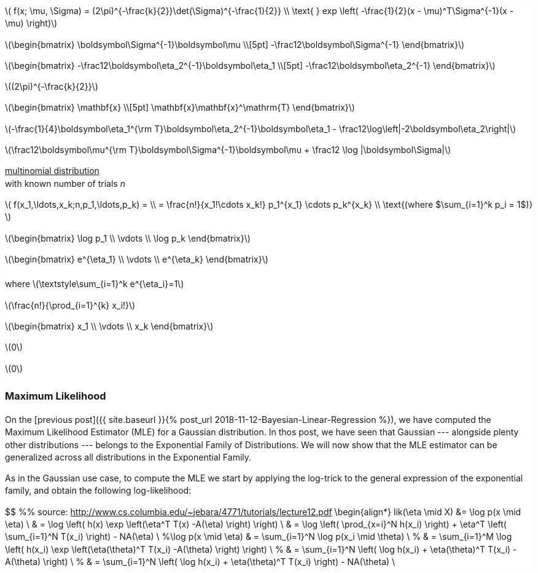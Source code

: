 <td><p><span class="math inline">\( f(x; \mu, \Sigma) = (2\pi)^{-\frac{k}{2}}\det(\Sigma)^{-\frac{1}{2}} \\ \text{ } exp \left( -\frac{1}{2}(x - \mu)^T\Sigma^{-1}(x - \mu) \right)\)</span></p></td>
<td><p><span class="math inline">\(\begin{bmatrix} \boldsymbol\Sigma^{-1}\boldsymbol\mu \\[5pt] -\frac12\boldsymbol\Sigma^{-1} \end{bmatrix}\)</span></p></td>
<td><p><span class="math inline">\(\begin{bmatrix} -\frac12\boldsymbol\eta_2^{-1}\boldsymbol\eta_1 \\[5pt] -\frac12\boldsymbol\eta_2^{-1} \end{bmatrix}\)</span></p></td>
<td><p><span class="math inline">\((2\pi)^{-\frac{k}{2}}\)</span></p></td>
<td><p><span class="math inline">\(\begin{bmatrix} \mathbf{x} \\[5pt] \mathbf{x}\mathbf{x}^\mathrm{T} \end{bmatrix}\)</span></p></td>
<td><p><span class="math inline">\(-\frac{1}{4}\boldsymbol\eta_1^{\rm T}\boldsymbol\eta_2^{-1}\boldsymbol\eta_1 - \frac12\log\left|-2\boldsymbol\eta_2\right|\)</span></p></td>
<td><p><span class="math inline">\(\frac12\boldsymbol\mu^{\rm T}\boldsymbol\Sigma^{-1}\boldsymbol\mu + \frac12 \log |\boldsymbol\Sigma|\)</span></p></td>
</tr>
<tr>
<td><p><a href="https://en.wikipedia.org/wiki/multinomial_distribution" title="wikilink">multinomial distribution</a><br />
with known number of trials <em>n</em></p></td>
<td>
  <p><span class="math inline">\(
     f(x_1,\ldots,x_k;n,p_1,\ldots,p_k) = \\
   = \frac{n!}{x_1!\cdots x_k!} p_1^{x_1} \cdots p_k^{x_k} \\
   \text{(where $\sum_{i=1}^k p_i = 1$)} 
  \)</span></p></td>
<td><p><span class="math inline">\(\begin{bmatrix} \log p_1 \\ \vdots \\ \log p_k \end{bmatrix}\)</span></p></td>
<td><p><span class="math inline">\(\begin{bmatrix} e^{\eta_1} \\ \vdots \\ e^{\eta_k} \end{bmatrix}\)</span><br />
<br />
where <span class="math inline">\(\textstyle\sum_{i=1}^k e^{\eta_i}=1\)</span></p></td>
<td><p><span class="math inline">\(\frac{n!}{\prod_{i=1}^{k} x_i!}\)</span></p></td>
<td><p><span class="math inline">\(\begin{bmatrix} x_1 \\ \vdots \\ x_k \end{bmatrix}\)</span></p></td>
<td><p><span class="math inline">\(0\)</span></p></td>
<td><p><span class="math inline">\(0\)</span></p></td>
</tr>
</tbody>
</table>
</font>

### Maximum Likelihood

On the [previous post]({{ site.baseurl }}{% post_url 2018-11-12-Bayesian-Linear-Regression %}), we have computed the Maximum Likelihood Estimator (MLE) for a Gaussian distribution. In thos post, we have seen that Gaussian --- alongside plenty other distributions --- belongs to the Exponential Family of Distributions. We will now show that the MLE estimator can be generalized across all distributions in the Exponential Family.

As in the Gaussian use case, to compute the MLE we start by applying the log-trick to the general expression of the exponential family, and obtain the following log-likelihood:

$$
%% source: http://www.cs.columbia.edu/~jebara/4771/tutorials/lecture12.pdf
\begin{align*}
 lik(\eta \mid X) &= \log p(x \mid \eta) \\
                  & =  \log \left( h(x) \exp \left(\eta^T T(x) -A(\eta) \right) \right) \\
                  & =  \log \left( \prod_{x=i}^N h(x_i) \right) + \eta^T \left( \sum_{i=1}^N T(x_i) \right) - NA(\eta) \\
%\log p(x \mid \eta) & = \sum_{i=1}^N \log p(x_i \mid \theta) \\
%                 & = \sum_{i=1}^M \log \left( h(x_i) \exp \left(\eta(\theta)^T T(x_i) -A(\theta) \right) \right) \\
%                 & = \sum_{i=1}^N \left( \log h(x_i) + \eta(\theta)^T T(x_i) - A(\theta) \right) \\ 
%                 & = \sum_{i=1}^N \left( \log h(x_i) + \eta(\theta)^T T(x_i) \right) - NA(\theta) \\ 
